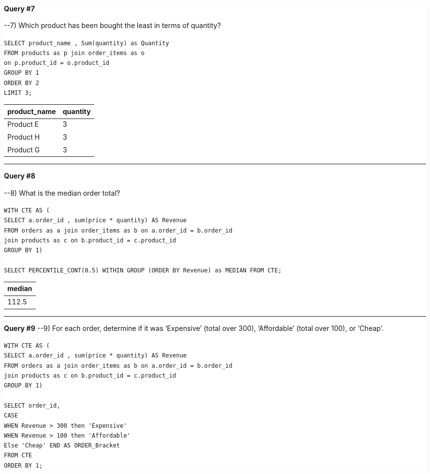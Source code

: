 **Query #7**

--7) Which product has been bought the least in terms of quantity?

    SELECT product_name , Sum(quantity) as Quantity
    FROM products as p join order_items as o
    on p.product_id = o.product_id
    GROUP BY 1
    ORDER BY 2
    LIMIT 3;

| product_name | quantity |
| ------------ | -------- |
| Product E    | 3        |
| Product H    | 3        |
| Product G    | 3        |

---
**Query #8**

--8) What is the median order total?

    WITH CTE AS (
    SELECT a.order_id , sum(price * quantity) AS Revenue
    FROM orders as a join order_items as b on a.order_id = b.order_id
    join products as c on b.product_id = c.product_id
    GROUP BY 1)
    
    SELECT PERCENTILE_CONT(0.5) WITHIN GROUP (ORDER BY Revenue) as MEDIAN FROM CTE;

| median |
| ------ |
| 112.5  |

---
**Query #9**
--9) For each order, determine if it was ‘Expensive’ (total over 300), ‘Affordable’ (total over 100), or ‘Cheap’.

    WITH CTE AS (
    SELECT a.order_id , sum(price * quantity) AS Revenue
    FROM orders as a join order_items as b on a.order_id = b.order_id
    join products as c on b.product_id = c.product_id
    GROUP BY 1)
    
    SELECT order_id,
    CASE 
    WHEN Revenue > 300 then 'Expensive' 
    WHEN Revenue > 100 then 'Affordable'
    Else 'Cheap' END AS ORDER_Bracket
    FROM CTE
    ORDER BY 1;
